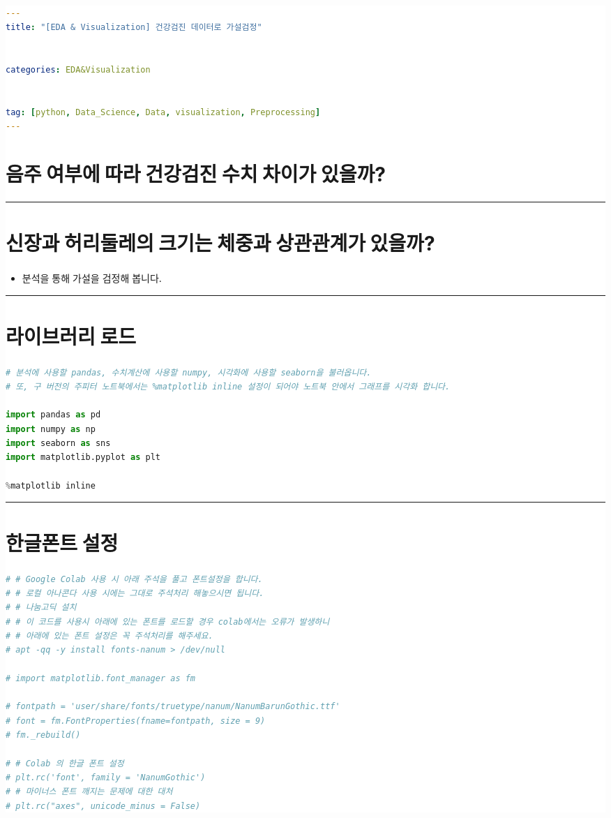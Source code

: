 ```yaml
---
title: "[EDA & Visualization] 건강검진 데이터로 가설검정" 


categories: EDA&Visualization


tag: [python, Data_Science, Data, visualization, Preprocessing]
---
```


# 음주 여부에 따라 건강검진 수치 차이가 있을까? 


---
# 신장과 허리둘레의 크기는 체중과 상관관계가 있을까? 
- 분석을 통해 가설을 검정해 봅니다. 
---
# 라이브러리 로드


```python
# 분석에 사용할 pandas, 수치계산에 사용할 numpy, 시각화에 사용할 seaborn을 불러옵니다. 
# 또, 구 버전의 주피터 노트북에서는 %matplotlib inline 설정이 되어야 노트북 안에서 그래프를 시각화 합니다. 

import pandas as pd 
import numpy as np 
import seaborn as sns 
import matplotlib.pyplot as plt 

%matplotlib inline 
```

---
# 한글폰트 설정


```python
# # Google Colab 사용 시 아래 주석을 풀고 폰트설정을 합니다. 
# # 로컬 아나콘다 사용 시에는 그대로 주석처리 해놓으시면 됩니다. 
# # 나눔고딕 설치 
# # 이 코드를 사용시 아래에 있는 폰트를 로드할 경우 colab에서는 오류가 발생하니 
# # 아래에 있는 폰트 설정은 꼭 주석처리를 해주세요. 
# apt -qq -y install fonts-nanum > /dev/null 

# import matplotlib.font_manager as fm 

# fontpath = 'user/share/fonts/truetype/nanum/NanumBarunGothic.ttf'
# font = fm.FontProperties(fname=fontpath, size = 9)
# fm._rebuild()

# # Colab 의 한글 폰트 설정 
# plt.rc('font', family = 'NanumGothic')
# # 마이너스 폰트 깨지는 문제에 대한 대처 
# plt.rc("axes", unicode_minus = False)
```
